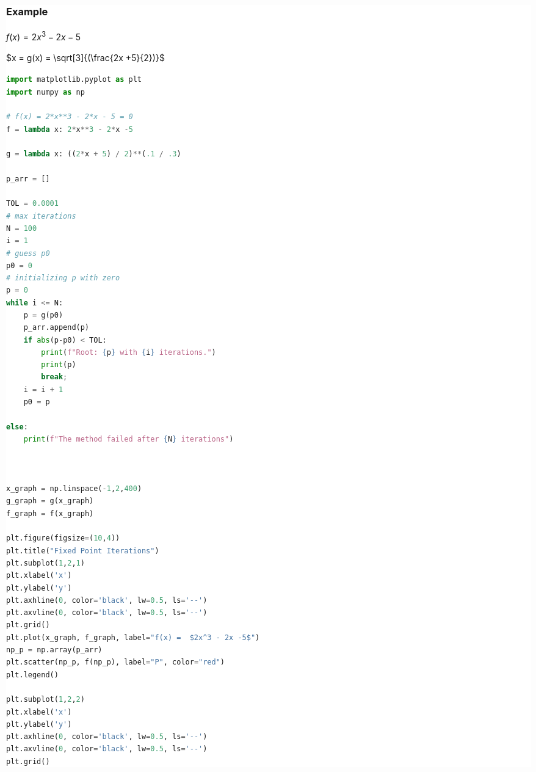 
### Example

$f(x) = 2x^3 - 2x -5$

$x = g(x) = \sqrt[3]{(\frac{2x +5}{2})}$


```python
import matplotlib.pyplot as plt
import numpy as np

# f(x) = 2*x**3 - 2*x - 5 = 0
f = lambda x: 2*x**3 - 2*x -5

g = lambda x: ((2*x + 5) / 2)**(.1 / .3)

p_arr = []

TOL = 0.0001
# max iterations
N = 100
i = 1
# guess p0
p0 = 0
# initializing p with zero
p = 0
while i <= N:
    p = g(p0)
    p_arr.append(p)
    if abs(p-p0) < TOL:
        print(f"Root: {p} with {i} iterations.")
        print(p)
        break;
    i = i + 1
    p0 = p

else:
    print(f"The method failed after {N} iterations")



x_graph = np.linspace(-1,2,400)
g_graph = g(x_graph)
f_graph = f(x_graph)

plt.figure(figsize=(10,4))
plt.title("Fixed Point Iterations")
plt.subplot(1,2,1)
plt.xlabel('x')
plt.ylabel('y')
plt.axhline(0, color='black', lw=0.5, ls='--')
plt.axvline(0, color='black', lw=0.5, ls='--')
plt.grid()
plt.plot(x_graph, f_graph, label="f(x) =  $2x^3 - 2x -5$")
np_p = np.array(p_arr)
plt.scatter(np_p, f(np_p), label="P", color="red")
plt.legend()

plt.subplot(1,2,2)
plt.xlabel('x')
plt.ylabel('y')
plt.axhline(0, color='black', lw=0.5, ls='--')
plt.axvline(0, color='black', lw=0.5, ls='--')
plt.grid()
```